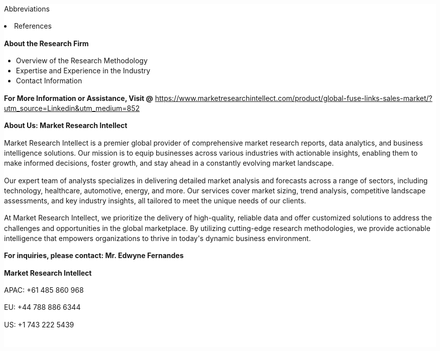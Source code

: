 Abbreviations</li><li>References</li></ul><p><strong>About the Research Firm</strong></p><ul><li>Overview of the Research Methodology</li><li>Expertise and Experience in the Industry</li><li>Contact Information</li></ul></div><div class="article-main__content" data-test-id="publishing-text-block"><p><span class="font-[700]"><strong>For More Information or Assistance, Visit @</strong>&nbsp;<a href="https://www.marketresearchintellect.com/product/global-fuse-links-sales-market/?utm_source=Linkedin&utm_medium=852">https://www.marketresearchintellect.com/product/global-fuse-links-sales-market/?utm_source=Linkedin&utm_medium=852</a></span></p><p><strong>About Us: Market Research Intellect</strong></p><p>Market Research Intellect is a premier global provider of comprehensive market research reports, data analytics, and business intelligence solutions. Our mission is to equip businesses across various industries with actionable insights, enabling them to make informed decisions, foster growth, and stay ahead in a constantly evolving market landscape.</p><p>Our expert team of analysts specializes in delivering detailed market analysis and forecasts across a range of sectors, including technology, healthcare, automotive, energy, and more. Our services cover market sizing, trend analysis, competitive landscape assessments, and key industry insights, all tailored to meet the unique needs of our clients.</p><p>At Market Research Intellect, we prioritize the delivery of high-quality, reliable data and offer customized solutions to address the challenges and opportunities in the global marketplace. By utilizing cutting-edge research methodologies, we provide actionable intelligence that empowers organizations to thrive in today's dynamic business environment.</p><p><strong>For inquiries, please contact: Mr. Edwyne Fernandes</strong></p><p><strong>Market Research Intellect</strong></p><p>APAC: +61 485 860 968</p><p>EU: +44 788 886 6344</p><p>US: +1 743 222 5439</p></div><div class="article-main__content" data-test-id="publishing-text-block">&nbsp;</div>
